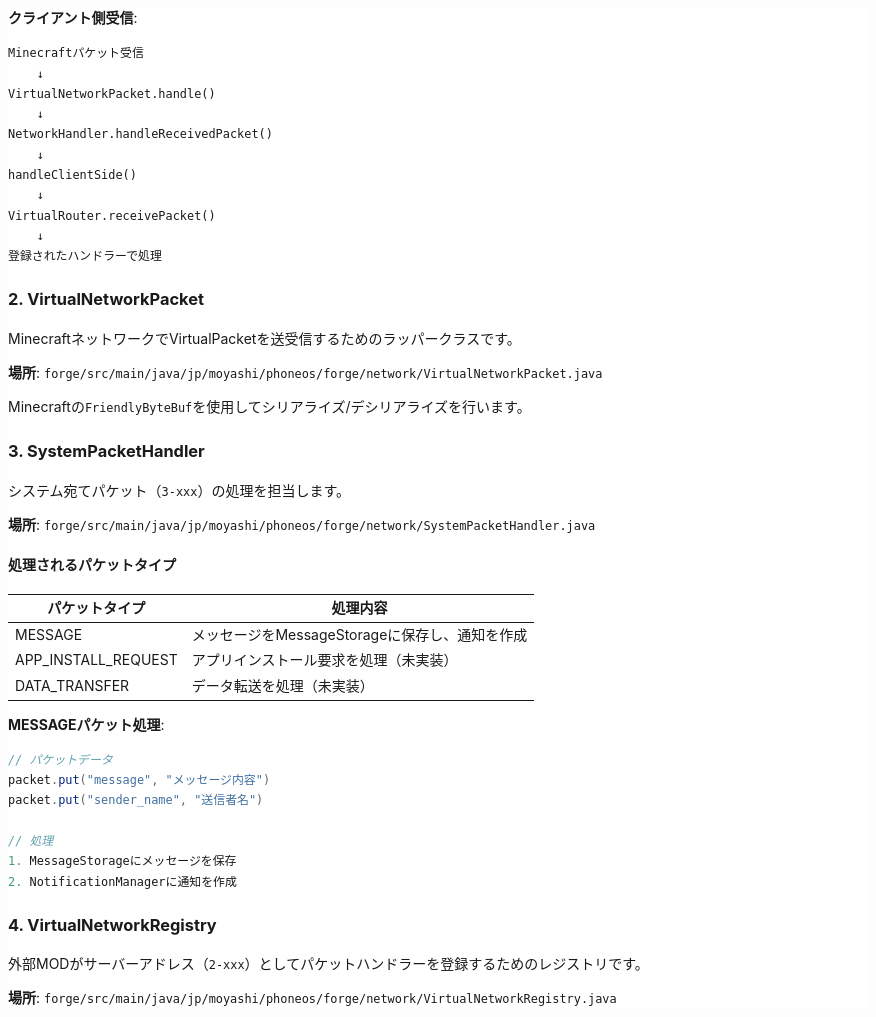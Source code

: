 **クライアント側受信**:
```
Minecraftパケット受信
    ↓
VirtualNetworkPacket.handle()
    ↓
NetworkHandler.handleReceivedPacket()
    ↓
handleClientSide()
    ↓
VirtualRouter.receivePacket()
    ↓
登録されたハンドラーで処理
```

### 2. VirtualNetworkPacket

MinecraftネットワークでVirtualPacketを送受信するためのラッパークラスです。

**場所**: `forge/src/main/java/jp/moyashi/phoneos/forge/network/VirtualNetworkPacket.java`

Minecraftの`FriendlyByteBuf`を使用してシリアライズ/デシリアライズを行います。

### 3. SystemPacketHandler

システム宛てパケット（`3-xxx`）の処理を担当します。

**場所**: `forge/src/main/java/jp/moyashi/phoneos/forge/network/SystemPacketHandler.java`

#### 処理されるパケットタイプ

| パケットタイプ | 処理内容 |
|---------------|----------|
| MESSAGE | メッセージをMessageStorageに保存し、通知を作成 |
| APP_INSTALL_REQUEST | アプリインストール要求を処理（未実装） |
| DATA_TRANSFER | データ転送を処理（未実装） |

**MESSAGEパケット処理**:
```java
// パケットデータ
packet.put("message", "メッセージ内容")
packet.put("sender_name", "送信者名")

// 処理
1. MessageStorageにメッセージを保存
2. NotificationManagerに通知を作成
```

### 4. VirtualNetworkRegistry

外部MODがサーバーアドレス（`2-xxx`）としてパケットハンドラーを登録するためのレジストリです。

**場所**: `forge/src/main/java/jp/moyashi/phoneos/forge/network/VirtualNetworkRegistry.java`
